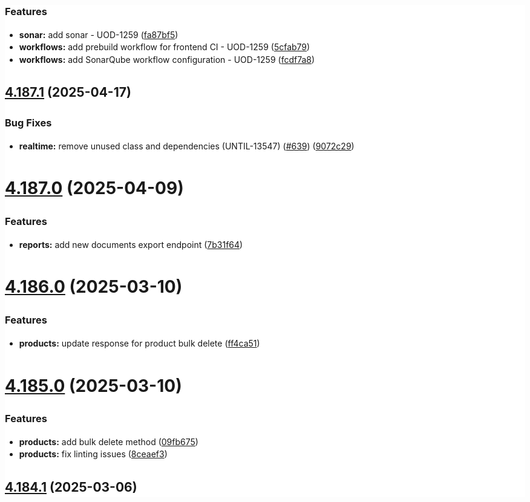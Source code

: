 
### Features

* **sonar:** add sonar - UOD-1259 ([fa87bf5](https://github.com/tillhub/tillhub-sdk-javascript/commit/fa87bf58f27c2805653de3562b7cd8f5d7097ba8))
* **workflows:** add prebuild workflow for frontend CI - UOD-1259 ([5cfab79](https://github.com/tillhub/tillhub-sdk-javascript/commit/5cfab79c940347865d2fc81b9f6f911855eb4776))
* **workflows:** add SonarQube workflow configuration - UOD-1259 ([fcdf7a8](https://github.com/tillhub/tillhub-sdk-javascript/commit/fcdf7a84a3384f1733b61fe0edb36adbd923ee66))

## [4.187.1](https://github.com/tillhub/tillhub-sdk-javascript/compare/v4.187.0...v4.187.1) (2025-04-17)


### Bug Fixes

* **realtime:** remove unused class and dependencies (UNTIL-13547) ([#639](https://github.com/tillhub/tillhub-sdk-javascript/issues/639)) ([9072c29](https://github.com/tillhub/tillhub-sdk-javascript/commit/9072c290579fa60969cfb245a2a785d7b776e61d))

# [4.187.0](https://github.com/tillhub/tillhub-sdk-javascript/compare/v4.186.0...v4.187.0) (2025-04-09)


### Features

* **reports:** add new documents export endpoint ([7b31f64](https://github.com/tillhub/tillhub-sdk-javascript/commit/7b31f64fdcb023464594c20927c6c58b69e1f615))

# [4.186.0](https://github.com/tillhub/tillhub-sdk-javascript/compare/v4.185.0...v4.186.0) (2025-03-10)


### Features

* **products:** update response for product bulk delete ([ff4ca51](https://github.com/tillhub/tillhub-sdk-javascript/commit/ff4ca512d1434171a4636e0b1f2f6e08ddfcb9e0))

# [4.185.0](https://github.com/tillhub/tillhub-sdk-javascript/compare/v4.184.1...v4.185.0) (2025-03-10)


### Features

* **products:** add bulk delete method ([09fb675](https://github.com/tillhub/tillhub-sdk-javascript/commit/09fb67557adfa88fd76976dcd456c8c7ab20e7a3))
* **products:** fix linting issues ([8ceaef3](https://github.com/tillhub/tillhub-sdk-javascript/commit/8ceaef36ee2549fbbc9d17cf1ec7395c639ee2d0))

## [4.184.1](https://github.com/tillhub/tillhub-sdk-javascript/compare/v4.184.0...v4.184.1) (2025-03-06)
